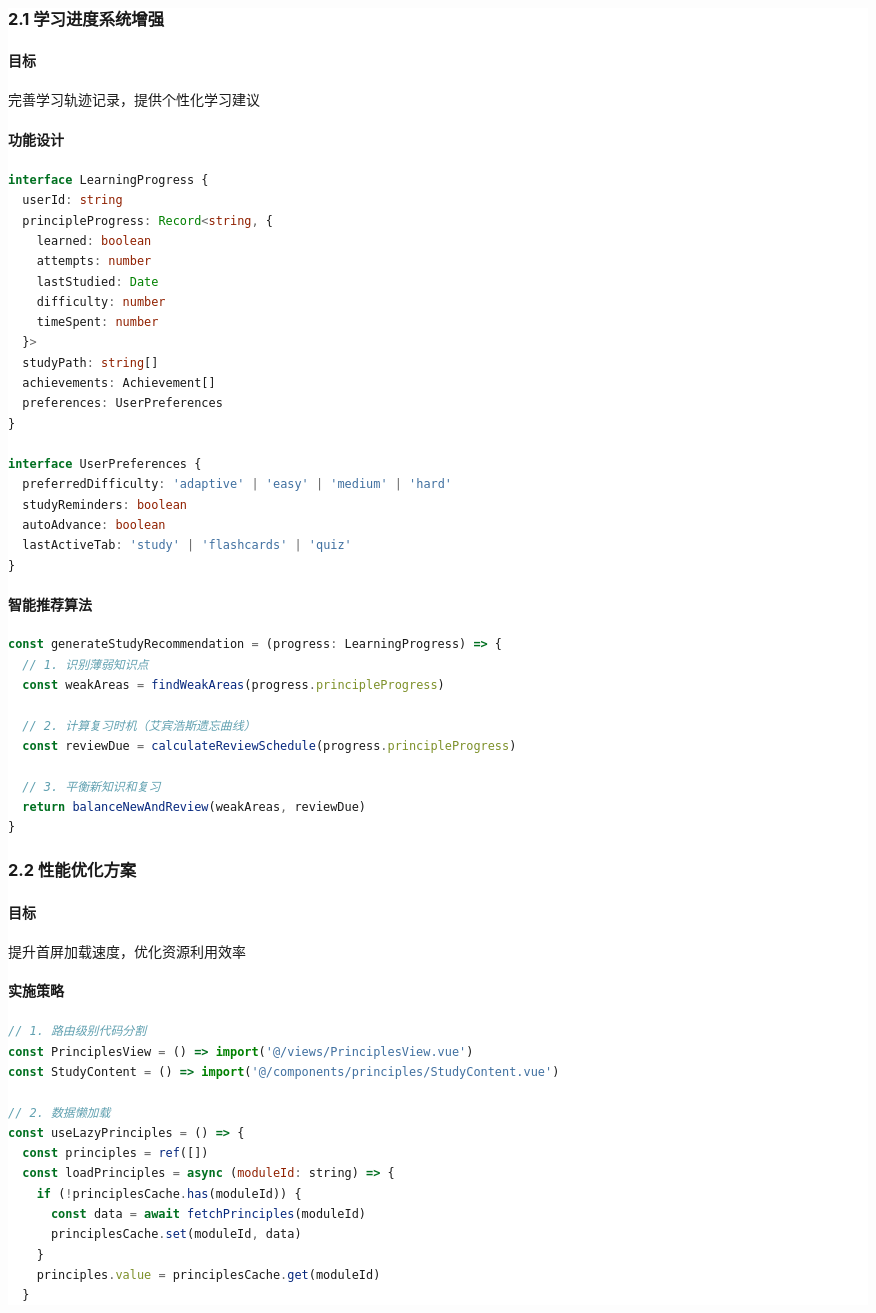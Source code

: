 ### 2.1 学习进度系统增强

#### 目标
完善学习轨迹记录，提供个性化学习建议

#### 功能设计
```typescript
interface LearningProgress {
  userId: string
  principleProgress: Record<string, {
    learned: boolean
    attempts: number
    lastStudied: Date
    difficulty: number
    timeSpent: number
  }>
  studyPath: string[]
  achievements: Achievement[]
  preferences: UserPreferences
}

interface UserPreferences {
  preferredDifficulty: 'adaptive' | 'easy' | 'medium' | 'hard'
  studyReminders: boolean
  autoAdvance: boolean
  lastActiveTab: 'study' | 'flashcards' | 'quiz'
}
```

#### 智能推荐算法
```javascript
const generateStudyRecommendation = (progress: LearningProgress) => {
  // 1. 识别薄弱知识点
  const weakAreas = findWeakAreas(progress.principleProgress)
  
  // 2. 计算复习时机（艾宾浩斯遗忘曲线）
  const reviewDue = calculateReviewSchedule(progress.principleProgress)
  
  // 3. 平衡新知识和复习
  return balanceNewAndReview(weakAreas, reviewDue)
}
```

### 2.2 性能优化方案

#### 目标
提升首屏加载速度，优化资源利用效率

#### 实施策略
```javascript
// 1. 路由级别代码分割
const PrinciplesView = () => import('@/views/PrinciplesView.vue')
const StudyContent = () => import('@/components/principles/StudyContent.vue')

// 2. 数据懒加载
const useLazyPrinciples = () => {
  const principles = ref([])
  const loadPrinciples = async (moduleId: string) => {
    if (!principlesCache.has(moduleId)) {
      const data = await fetchPrinciples(moduleId)
      principlesCache.set(moduleId, data)
    }
    principles.value = principlesCache.get(moduleId)
  }
```